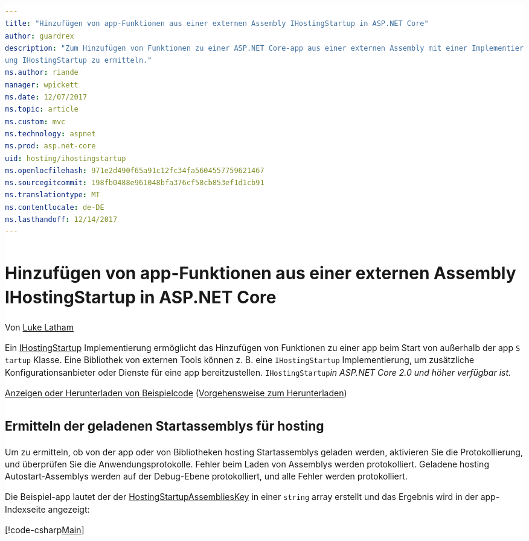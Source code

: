 ```yaml
---
title: "Hinzufügen von app-Funktionen aus einer externen Assembly IHostingStartup in ASP.NET Core"
author: guardrex
description: "Zum Hinzufügen von Funktionen zu einer ASP.NET Core-app aus einer externen Assembly mit einer Implementierung IHostingStartup zu ermitteln."
ms.author: riande
manager: wpickett
ms.date: 12/07/2017
ms.topic: article
ms.custom: mvc
ms.technology: aspnet
ms.prod: asp.net-core
uid: hosting/ihostingstartup
ms.openlocfilehash: 971e2d490f65a91c12fc34fa5604557759621467
ms.sourcegitcommit: 198fb0488e961048bfa376cf58cb853ef1d1cb91
ms.translationtype: MT
ms.contentlocale: de-DE
ms.lasthandoff: 12/14/2017
---
```

# <a name="add-app-features-from-an-external-assembly-using-ihostingstartup-in-aspnet-core"></a>Hinzufügen von app-Funktionen aus einer externen Assembly IHostingStartup in ASP.NET Core

Von [Luke Latham](https://github.com/guardrex)

Ein [IHostingStartup](/dotnet/api/microsoft.aspnetcore.hosting.ihostingstartup) Implementierung ermöglicht das Hinzufügen von Funktionen zu einer app beim Start von außerhalb der app `Startup` Klasse. Eine Bibliothek von externen Tools können z. B. eine `IHostingStartup` Implementierung, um zusätzliche Konfigurationsanbieter oder Dienste für eine app bereitzustellen. `IHostingStartup`*in ASP.NET Core 2.0 und höher verfügbar ist.*

[Anzeigen oder Herunterladen von Beispielcode](https://github.com/aspnet/Docs/tree/master/aspnetcore/hosting/ihostingstartup/sample/) ([Vorgehensweise zum Herunterladen](xref:tutorials/index#how-to-download-a-sample))

## <a name="discover-loaded-hosting-startup-assemblies"></a>Ermitteln der geladenen Startassemblys für hosting

Um zu ermitteln, ob von der app oder von Bibliotheken hosting Startassemblys geladen werden, aktivieren Sie die Protokollierung, und überprüfen Sie die Anwendungsprotokolle. Fehler beim Laden von Assemblys werden protokolliert. Geladene hosting Autostart-Assemblys werden auf der Debug-Ebene protokolliert, und alle Fehler werden protokolliert.

Die Beispiel-app lautet der der [HostingStartupAssembliesKey](/dotnet/api/microsoft.aspnetcore.hosting.webhostdefaults.hostingstartupassemblieskey) in einer `string` array erstellt und das Ergebnis wird in der app-Indexseite angezeigt:

[!code-csharp[Main](ihostingstartup/sample/HostingStartupSample/Pages/Index.cshtml.cs?name=snippet1&highlight=14-16)]
